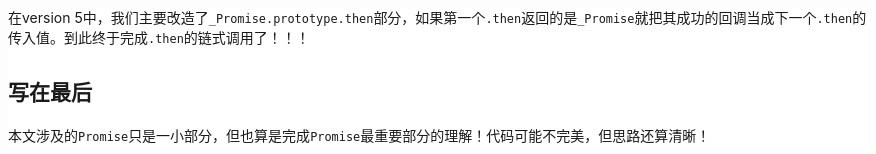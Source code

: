 在version 5中，我们主要改造了`_Promise.prototype.then`部分，如果第一个`.then`返回的是`_Promise`就把其成功的回调当成下一个`.then`的传入值。到此终于完成`.then`的链式调用了！！！

## 写在最后

本文涉及的`Promise`只是一小部分，但也算是完成`Promise`最重要部分的理解！代码可能不完美，但思路还算清晰！






















